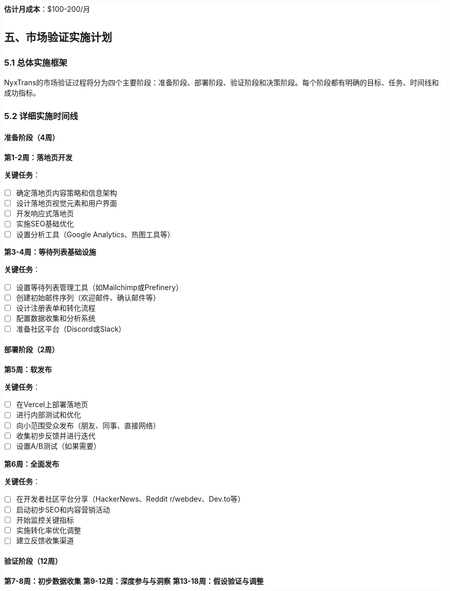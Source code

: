 **估计月成本**：$100-200/月

## 五、市场验证实施计划

### 5.1 总体实施框架

NyxTrans的市场验证过程将分为四个主要阶段：准备阶段、部署阶段、验证阶段和决策阶段。每个阶段都有明确的目标、任务、时间线和成功指标。

### 5.2 详细实施时间线

#### 准备阶段（4周）

**第1-2周：落地页开发**

**关键任务**：
- [ ] 确定落地页内容策略和信息架构
- [ ] 设计落地页视觉元素和用户界面
- [ ] 开发响应式落地页
- [ ] 实施SEO基础优化
- [ ] 设置分析工具（Google Analytics、热图工具等）

**第3-4周：等待列表基础设施**

**关键任务**：
- [ ] 设置等待列表管理工具（如Mailchimp或Prefinery）
- [ ] 创建初始邮件序列（欢迎邮件、确认邮件等）
- [ ] 设计注册表单和转化流程
- [ ] 配置数据收集和分析系统
- [ ] 准备社区平台（Discord或Slack）

#### 部署阶段（2周）

**第5周：软发布**

**关键任务**：
- [ ] 在Vercel上部署落地页
- [ ] 进行内部测试和优化
- [ ] 向小范围受众发布（朋友、同事、直接网络）
- [ ] 收集初步反馈并进行迭代
- [ ] 设置A/B测试（如果需要）

**第6周：全面发布**

**关键任务**：
- [ ] 在开发者社区平台分享（HackerNews、Reddit r/webdev、Dev.to等）
- [ ] 启动初步SEO和内容营销活动
- [ ] 开始监控关键指标
- [ ] 实施转化率优化调整
- [ ] 建立反馈收集渠道

#### 验证阶段（12周）

**第7-8周：初步数据收集**
**第9-12周：深度参与与洞察**
**第13-18周：假设验证与调整**
